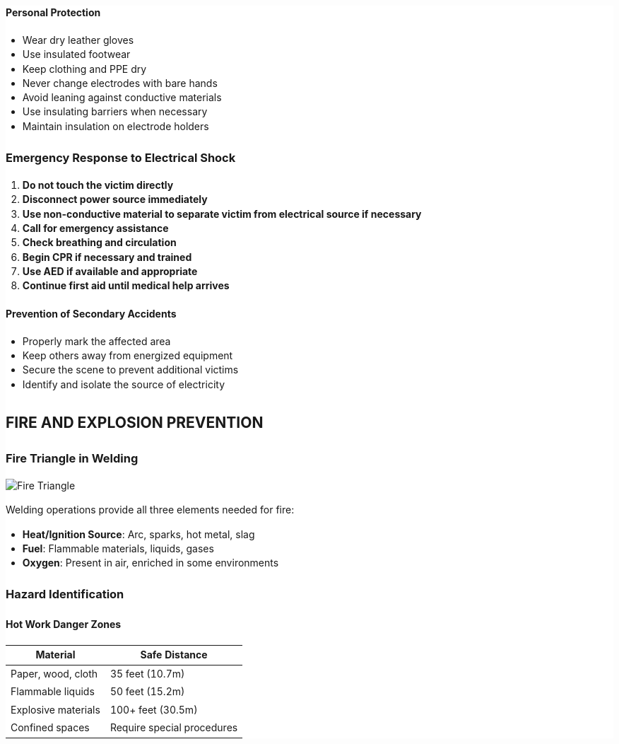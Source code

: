 #### Personal Protection
- Wear dry leather gloves
- Use insulated footwear
- Keep clothing and PPE dry
- Never change electrodes with bare hands
- Avoid leaning against conductive materials
- Use insulating barriers when necessary
- Maintain insulation on electrode holders

### Emergency Response to Electrical Shock

1. **Do not touch the victim directly**
2. **Disconnect power source immediately**
3. **Use non-conductive material to separate victim from electrical source if necessary**
4. **Call for emergency assistance**
5. **Check breathing and circulation**
6. **Begin CPR if necessary and trained**
7. **Use AED if available and appropriate**
8. **Continue first aid until medical help arrives**

#### Prevention of Secondary Accidents
- Properly mark the affected area
- Keep others away from energized equipment
- Secure the scene to prevent additional victims
- Identify and isolate the source of electricity

## FIRE AND EXPLOSION PREVENTION

### Fire Triangle in Welding

![Fire Triangle](https://via.placeholder.com/400x400)

Welding operations provide all three elements needed for fire:
- **Heat/Ignition Source**: Arc, sparks, hot metal, slag
- **Fuel**: Flammable materials, liquids, gases
- **Oxygen**: Present in air, enriched in some environments

### Hazard Identification

#### Hot Work Danger Zones

| Material | Safe Distance |
|----------|---------------|
| Paper, wood, cloth | 35 feet (10.7m) |
| Flammable liquids | 50 feet (15.2m) |
| Explosive materials | 100+ feet (30.5m) |
| Confined spaces | Require special procedures |
